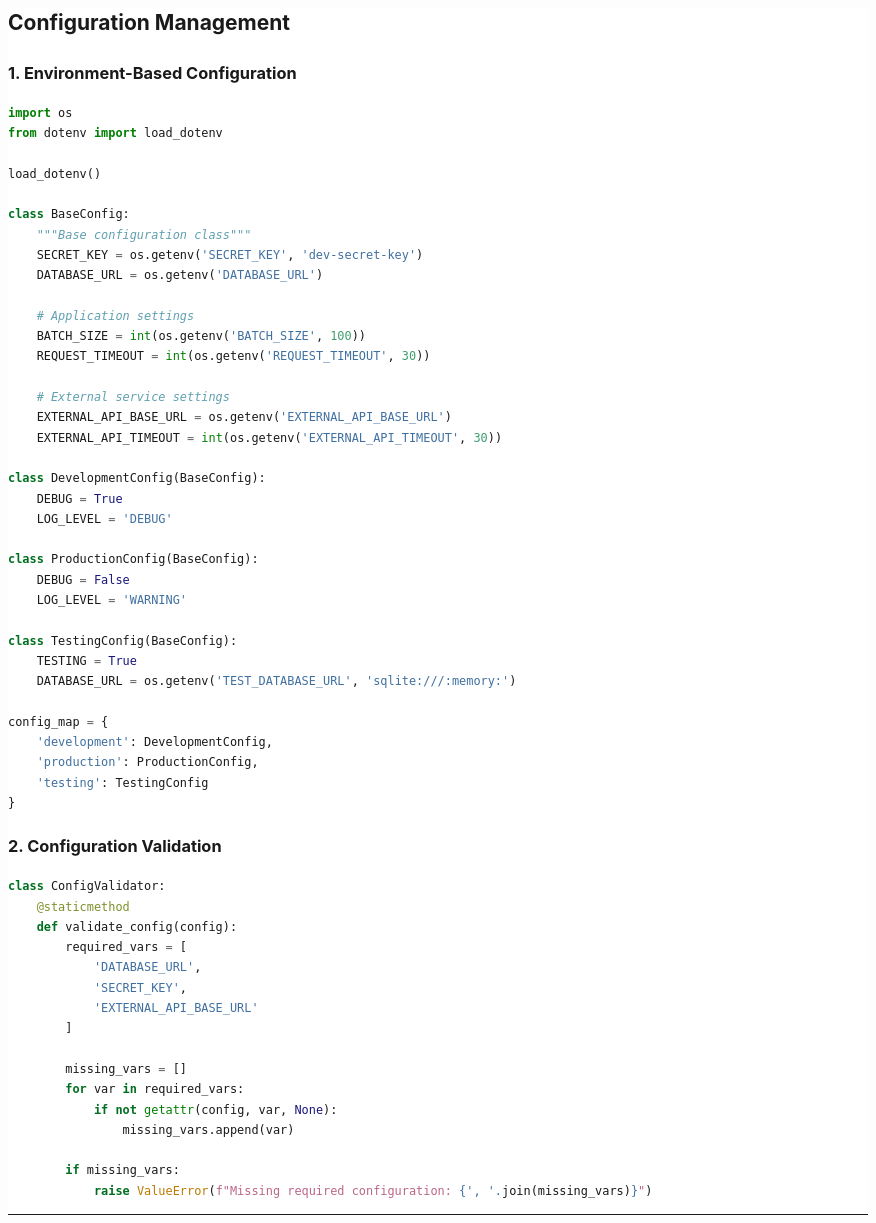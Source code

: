 
## Configuration Management

### 1. Environment-Based Configuration

```python
import os
from dotenv import load_dotenv

load_dotenv()

class BaseConfig:
    """Base configuration class"""
    SECRET_KEY = os.getenv('SECRET_KEY', 'dev-secret-key')
    DATABASE_URL = os.getenv('DATABASE_URL')
    
    # Application settings
    BATCH_SIZE = int(os.getenv('BATCH_SIZE', 100))
    REQUEST_TIMEOUT = int(os.getenv('REQUEST_TIMEOUT', 30))
    
    # External service settings
    EXTERNAL_API_BASE_URL = os.getenv('EXTERNAL_API_BASE_URL')
    EXTERNAL_API_TIMEOUT = int(os.getenv('EXTERNAL_API_TIMEOUT', 30))

class DevelopmentConfig(BaseConfig):
    DEBUG = True
    LOG_LEVEL = 'DEBUG'

class ProductionConfig(BaseConfig):
    DEBUG = False
    LOG_LEVEL = 'WARNING'

class TestingConfig(BaseConfig):
    TESTING = True
    DATABASE_URL = os.getenv('TEST_DATABASE_URL', 'sqlite:///:memory:')

config_map = {
    'development': DevelopmentConfig,
    'production': ProductionConfig,
    'testing': TestingConfig
}
```

### 2. Configuration Validation

```python
class ConfigValidator:
    @staticmethod
    def validate_config(config):
        required_vars = [
            'DATABASE_URL',
            'SECRET_KEY',
            'EXTERNAL_API_BASE_URL'
        ]
        
        missing_vars = []
        for var in required_vars:
            if not getattr(config, var, None):
                missing_vars.append(var)
        
        if missing_vars:
            raise ValueError(f"Missing required configuration: {', '.join(missing_vars)}")
```

---